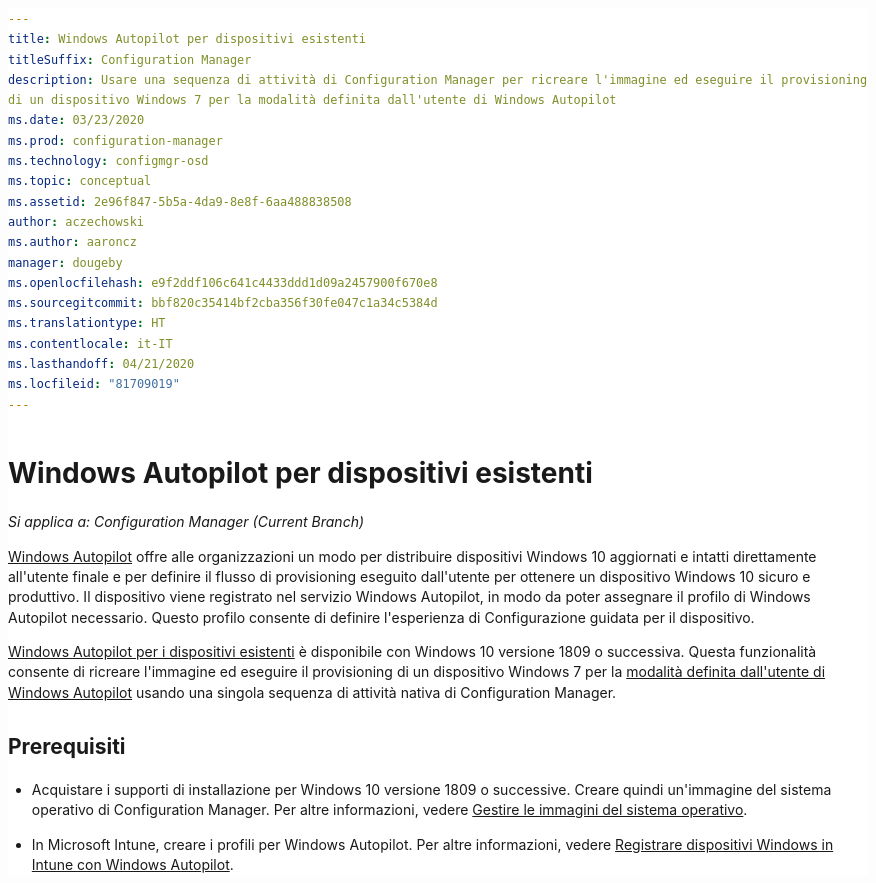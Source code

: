 ```yaml
---
title: Windows Autopilot per dispositivi esistenti
titleSuffix: Configuration Manager
description: Usare una sequenza di attività di Configuration Manager per ricreare l'immagine ed eseguire il provisioning di un dispositivo Windows 7 per la modalità definita dall'utente di Windows Autopilot
ms.date: 03/23/2020
ms.prod: configuration-manager
ms.technology: configmgr-osd
ms.topic: conceptual
ms.assetid: 2e96f847-5b5a-4da9-8e8f-6aa488838508
author: aczechowski
ms.author: aaroncz
manager: dougeby
ms.openlocfilehash: e9f2ddf106c641c4433ddd1d09a2457900f670e8
ms.sourcegitcommit: bbf820c35414bf2cba356f30fe047c1a34c5384d
ms.translationtype: HT
ms.contentlocale: it-IT
ms.lasthandoff: 04/21/2020
ms.locfileid: "81709019"
---
```

# <a name="windows-autopilot-for-existing-devices"></a>Windows Autopilot per dispositivi esistenti


*Si applica a: Configuration Manager (Current Branch)*

[Windows Autopilot](https://docs.microsoft.com/windows/deployment/windows-autopilot/windows-autopilot) offre alle organizzazioni un modo per distribuire dispositivi Windows 10 aggiornati e intatti direttamente all'utente finale e per definire il flusso di provisioning eseguito dall'utente per ottenere un dispositivo Windows 10 sicuro e produttivo. Il dispositivo viene registrato nel servizio Windows Autopilot, in modo da poter assegnare il profilo di Windows Autopilot necessario. Questo profilo consente di definire l'esperienza di Configurazione guidata per il dispositivo. 

[Windows Autopilot per i dispositivi esistenti](https://techcommunity.microsoft.com/t5/Windows-IT-Pro-Blog/New-Windows-Autopilot-capabilities-and-expanded-partner-support/ba-p/260430) è disponibile con Windows 10 versione 1809 o successiva. Questa funzionalità consente di ricreare l'immagine ed eseguire il provisioning di un dispositivo Windows 7 per la [modalità definita dall'utente di Windows Autopilot](https://docs.microsoft.com/windows/deployment/windows-autopilot/user-driven) usando una singola sequenza di attività nativa di Configuration Manager. 



## <a name="prerequisites"></a>Prerequisiti

- Acquistare i supporti di installazione per Windows 10 versione 1809 o successive. Creare quindi un'immagine del sistema operativo di Configuration Manager. Per altre informazioni, vedere [Gestire le immagini del sistema operativo](../get-started/manage-operating-system-images.md).

- In Microsoft Intune, creare i profili per Windows Autopilot. Per altre informazioni, vedere [Registrare dispositivi Windows in Intune con Windows Autopilot](https://docs.microsoft.com/intune/enrollment-autopilot).
